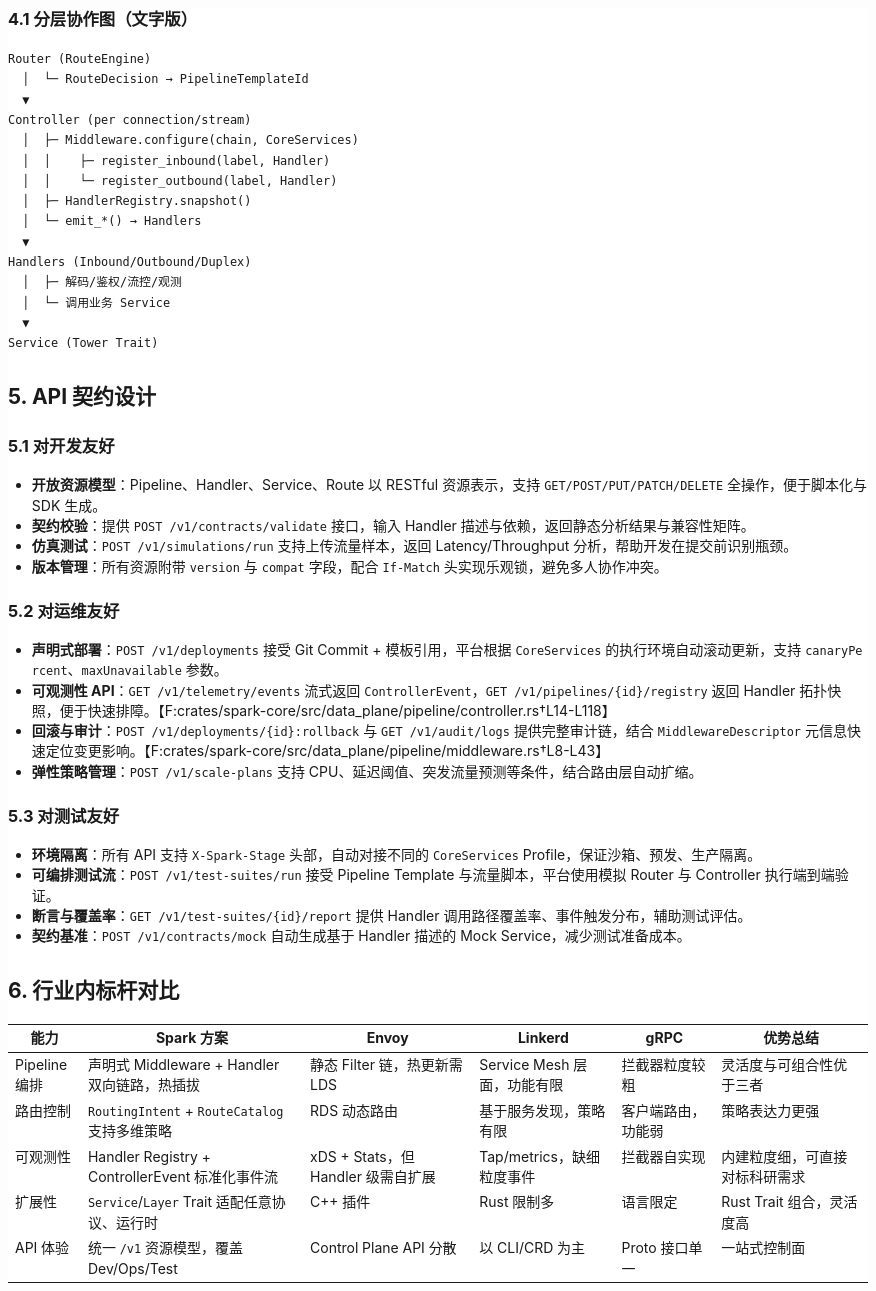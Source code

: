 ### 4.1 分层协作图（文字版）
```
Router (RouteEngine)
  │  └─ RouteDecision → PipelineTemplateId
  ▼
Controller (per connection/stream)
  │  ├─ Middleware.configure(chain, CoreServices)
  │  │    ├─ register_inbound(label, Handler)
  │  │    └─ register_outbound(label, Handler)
  │  ├─ HandlerRegistry.snapshot()
  │  └─ emit_*() → Handlers
  ▼
Handlers (Inbound/Outbound/Duplex)
  │  ├─ 解码/鉴权/流控/观测
  │  └─ 调用业务 Service
  ▼
Service (Tower Trait)
```

## 5. API 契约设计
### 5.1 对开发友好
- **开放资源模型**：Pipeline、Handler、Service、Route 以 RESTful 资源表示，支持 `GET/POST/PUT/PATCH/DELETE` 全操作，便于脚本化与 SDK 生成。
- **契约校验**：提供 `POST /v1/contracts/validate` 接口，输入 Handler 描述与依赖，返回静态分析结果与兼容性矩阵。
- **仿真测试**：`POST /v1/simulations/run` 支持上传流量样本，返回 Latency/Throughput 分析，帮助开发在提交前识别瓶颈。
- **版本管理**：所有资源附带 `version` 与 `compat` 字段，配合 `If-Match` 头实现乐观锁，避免多人协作冲突。

### 5.2 对运维友好
- **声明式部署**：`POST /v1/deployments` 接受 Git Commit + 模板引用，平台根据 `CoreServices` 的执行环境自动滚动更新，支持 `canaryPercent`、`maxUnavailable` 参数。
- **可观测性 API**：`GET /v1/telemetry/events` 流式返回 `ControllerEvent`，`GET /v1/pipelines/{id}/registry` 返回 Handler 拓扑快照，便于快速排障。【F:crates/spark-core/src/data_plane/pipeline/controller.rs†L14-L118】
- **回滚与审计**：`POST /v1/deployments/{id}:rollback` 与 `GET /v1/audit/logs` 提供完整审计链，结合 `MiddlewareDescriptor` 元信息快速定位变更影响。【F:crates/spark-core/src/data_plane/pipeline/middleware.rs†L8-L43】
- **弹性策略管理**：`POST /v1/scale-plans` 支持 CPU、延迟阈值、突发流量预测等条件，结合路由层自动扩缩。

### 5.3 对测试友好
- **环境隔离**：所有 API 支持 `X-Spark-Stage` 头部，自动对接不同的 `CoreServices` Profile，保证沙箱、预发、生产隔离。
- **可编排测试流**：`POST /v1/test-suites/run` 接受 Pipeline Template 与流量脚本，平台使用模拟 Router 与 Controller 执行端到端验证。
- **断言与覆盖率**：`GET /v1/test-suites/{id}/report` 提供 Handler 调用路径覆盖率、事件触发分布，辅助测试评估。
- **契约基准**：`POST /v1/contracts/mock` 自动生成基于 Handler 描述的 Mock Service，减少测试准备成本。

## 6. 行业内标杆对比
| 能力 | Spark 方案 | Envoy | Linkerd | gRPC | 优势总结 |
| --- | --- | --- | --- | --- | --- |
| Pipeline 编排 | 声明式 Middleware + Handler 双向链路，热插拔 | 静态 Filter 链，热更新需 LDS | Service Mesh 层面，功能有限 | 拦截器粒度较粗 | 灵活度与可组合性优于三者 |
| 路由控制 | `RoutingIntent` + `RouteCatalog` 支持多维策略 | RDS 动态路由 | 基于服务发现，策略有限 | 客户端路由，功能弱 | 策略表达力更强 |
| 可观测性 | Handler Registry + ControllerEvent 标准化事件流 | xDS + Stats，但 Handler 级需自扩展 | Tap/metrics，缺细粒度事件 | 拦截器自实现 | 内建粒度细，可直接对标科研需求 |
| 扩展性 | `Service`/`Layer` Trait 适配任意协议、运行时 | C++ 插件 | Rust 限制多 | 语言限定 | Rust Trait 组合，灵活度高 | 
| API 体验 | 统一 `/v1` 资源模型，覆盖 Dev/Ops/Test | Control Plane API 分散 | 以 CLI/CRD 为主 | Proto 接口单一 | 一站式控制面 |
